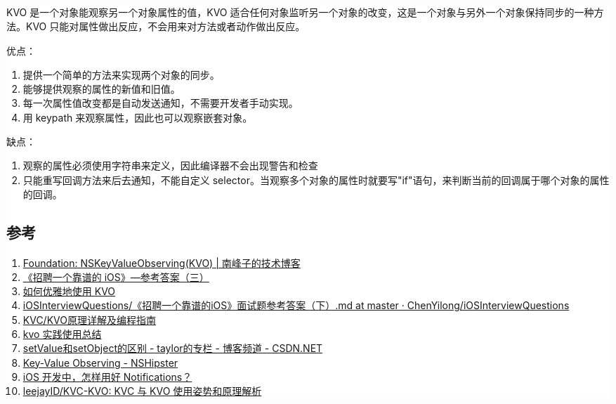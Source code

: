 KVO 是一个对象能观察另一个对象属性的值，KVO 适合任何对象监听另一个对象的改变，这是一个对象与另外一个对象保持同步的一种方法。KVO 只能对属性做出反应，不会用来对方法或者动作做出反应。

优点：

1. 提供一个简单的方法来实现两个对象的同步。
2. 能够提供观察的属性的新值和旧值。
3. 每一次属性值改变都是自动发送通知，不需要开发者手动实现。
4. 用 keypath 来观察属性，因此也可以观察嵌套对象。

缺点：

1. 观察的属性必须使用字符串来定义，因此编译器不会出现警告和检查
2. 只能重写回调方法来后去通知，不能自定义 selector。当观察多个对象的属性时就要写"if"语句，来判断当前的回调属于哪个对象的属性的回调。


## 参考


1. [Foundation: NSKeyValueObserving(KVO) | 南峰子的技术博客](http://southpeak.github.io/2015/04/23/cocoa-foundation-nskeyvalueobserving/)
2. [《招聘一个靠谱的 iOS》—参考答案（三）](http://www.jianshu.com/p/20655f394736)
3. [如何优雅地使用 KVO](https://draveness.me/kvocontroller)
4. [iOSInterviewQuestions/《招聘一个靠谱的iOS》面试题参考答案（下）.md at master · ChenYilong/iOSInterviewQuestions](https://github.com/ChenYilong/iOSInterviewQuestions/blob/master/01%E3%80%8A%E6%8B%9B%E8%81%98%E4%B8%80%E4%B8%AA%E9%9D%A0%E8%B0%B1%E7%9A%84iOS%E3%80%8B%E9%9D%A2%E8%AF%95%E9%A2%98%E5%8F%82%E8%80%83%E7%AD%94%E6%A1%88/%E3%80%8A%E6%8B%9B%E8%81%98%E4%B8%80%E4%B8%AA%E9%9D%A0%E8%B0%B1%E7%9A%84iOS%E3%80%8B%E9%9D%A2%E8%AF%95%E9%A2%98%E5%8F%82%E8%80%83%E7%AD%94%E6%A1%88%EF%BC%88%E4%B8%8B%EF%BC%89.md#51-apple%E7%94%A8%E4%BB%80%E4%B9%88%E6%96%B9%E5%BC%8F%E5%AE%9E%E7%8E%B0%E5%AF%B9%E4%B8%80%E4%B8%AA%E5%AF%B9%E8%B1%A1%E7%9A%84kvo)
5. [KVC/KVO原理详解及编程指南](http://blog.csdn.net/wzzvictory/article/details/9674431?utm_source=tuicool)
6. [kvo 实践使用总结](http://www.jianshu.com/p/b878aa3194c6)
7. [setValue和setObject的区别 - taylor的专栏 - 博客频道 - CSDN.NET](http://blog.csdn.net/itianyi/article/details/8661997)
8. [Key-Value Observing - NSHipster](http://nshipster.cn/key-value-observing/)
9. [iOS 开发中，怎样用好 Notifications？](http://www.jianshu.com/p/f20b00c1fc24)
10. [leejayID/KVC-KVO: KVC 与 KVO 使用姿势和原理解析](https://github.com/leejayID/KVC-KVO)




